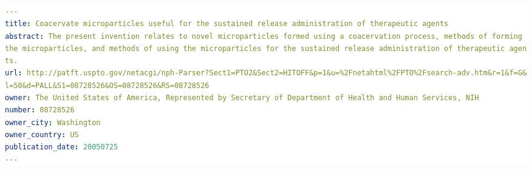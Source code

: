 ```yaml
---
title: Coacervate microparticles useful for the sustained release administration of therapeutic agents
abstract: The present invention relates to novel microparticles formed using a coacervation process, methods of forming the microparticles, and methods of using the microparticles for the sustained release administration of therapeutic agents.
url: http://patft.uspto.gov/netacgi/nph-Parser?Sect1=PTO2&Sect2=HITOFF&p=1&u=%2Fnetahtml%2FPTO%2Fsearch-adv.htm&r=1&f=G&l=50&d=PALL&S1=08728526&OS=08728526&RS=08728526
owner: The United States of America, Represented by Secretary of Department of Health and Human Services, NIH
number: 08728526
owner_city: Washington
owner_country: US
publication_date: 20050725
---
```

